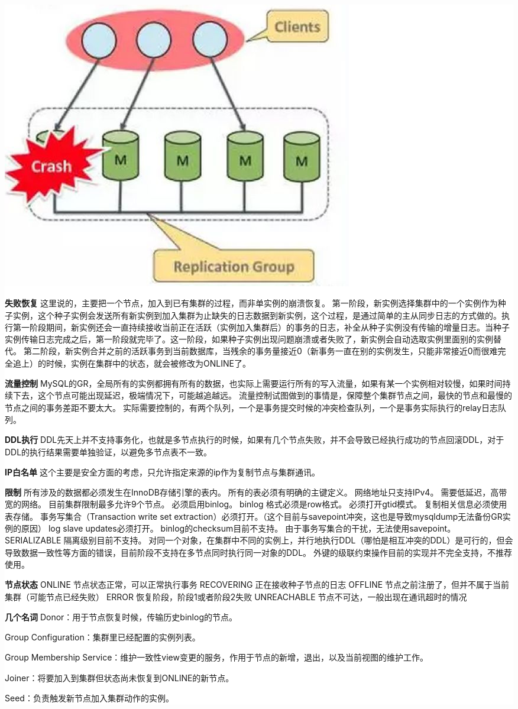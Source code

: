 ![](assets/1600074848-2fabe10683f65d405090a14934e3d74d.jpeg)

**失败恢复** 这里说的，主要把一个节点，加入到已有集群的过程，而非单实例的崩溃恢复。 第一阶段，新实例选择集群中的一个实例作为种子实例，这个种子实例会发送所有新实例到加入集群为止缺失的日志数据到新实例，这个过程，是通过简单的主从同步日志的方式做的。执行第一阶段期间，新实例还会一直持续接收当前正在活跃（实例加入集群后）的事务的日志，补全从种子实例没有传输的增量日志。当种子实例传输日志完成之后，第一阶段就完毕了。这一阶段，如果种子实例出现问题崩溃或者失败了，新实例会自动选取实例里面别的实例替代。 第二阶段，新实例合并之前的活跃事务到当前数据库，当残余的事务量接近0（新事务一直在别的实例发生，只能非常接近0而很难完全追上）的时候，实例在集群中的状态，就会被修改为ONLINE了。

**流量控制** MySQL的GR，全局所有的实例都拥有所有的数据，也实际上需要运行所有的写入流量，如果有某一个实例相对较慢，如果时间持续下去，这个节点可能出现延迟，极端情况下，可能越追越远。 流量控制试图做到的事情是，保障整个集群节点之间，最快的节点和最慢的节点之间的事务差距不要太大。 实际需要控制的，有两个队列，一个是事务提交时候的冲突检查队列，一个是事务实际执行的relay日志队列。

**DDL执行** DDL先天上并不支持事务化，也就是多节点执行的时候，如果有几个节点失败，并不会导致已经执行成功的节点回滚DDL，对于DDL的执行结果需要单独验证，以避免多节点表不一致。

**IP白名单** 这个主要是安全方面的考虑，只允许指定来源的ip作为复制节点与集群通讯。

**限制** 所有涉及的数据都必须发生在InnoDB存储引擎的表内。 所有的表必须有明确的主键定义。 网络地址只支持IPv4。 需要低延迟，高带宽的网络。 目前集群限制最多允许9个节点。 必须启用binlog。 binlog 格式必须是row格式。 必须打开gtid模式。 复制相关信息必须使用表存储。 事务写集合（Transaction write set extraction）必须打开。（这个目前与savepoint冲突，这也是导致mysqldump无法备份GR实例的原因） log slave updates必须打开。 binlog的checksum目前不支持。 由于事务写集合的干扰，无法使用savepoint。 SERIALIZABLE 隔离级别目前不支持。 对同一个对象，在集群中不同的实例上，并行地执行DDL（哪怕是相互冲突的DDL）是可行的，但会导致数据一致性等方面的错误，目前阶段不支持在多节点同时执行同一对象的DDL。 外键的级联约束操作目前的实现并不完全支持，不推荐使用。

**节点状态** ONLINE 节点状态正常，可以正常执行事务 RECOVERING 正在接收种子节点的日志 OFFLINE 节点之前注册了，但并不属于当前集群（可能节点已经失败） ERROR 恢复阶段，阶段1或者阶段2失败 UNREACHABLE 节点不可达，一般出现在通讯超时的情况

**几个名词** Donor：用于节点恢复时候，传输历史binlog的节点。

Group Configuration：集群里已经配置的实例列表。

Group Membership Service：维护一致性view变更的服务，作用于节点的新增，退出，以及当前视图的维护工作。

Joiner：将要加入到集群但状态尚未恢复到ONLINE的新节点。

Seed：负责触发新节点加入集群动作的实例。
